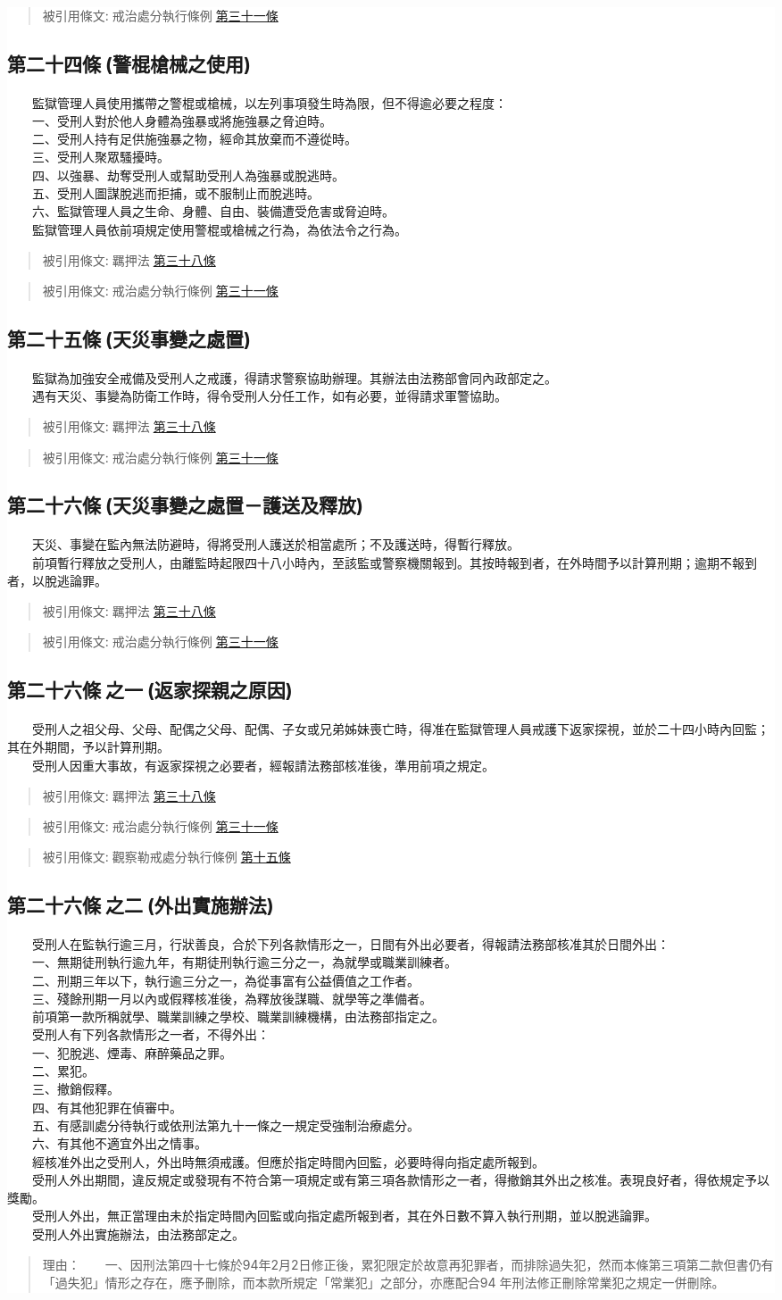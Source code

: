 > 被引用條文: 戒治處分執行條例 [第三十一條](../../法務/矯正事務/戒治處分執行條例.md#第三十一條-戒治處分執行之準用)



第二十四條 (警棍槍械之使用)
---------------------------
　　監獄管理人員使用攜帶之警棍或槍械，以左列事項發生時為限，但不得逾必要之程度：  
　　一、受刑人對於他人身體為強暴或將施強暴之脅迫時。  
　　二、受刑人持有足供施強暴之物，經命其放棄而不遵從時。  
　　三、受刑人聚眾騷擾時。  
　　四、以強暴、劫奪受刑人或幫助受刑人為強暴或脫逃時。  
　　五、受刑人圖謀脫逃而拒捕，或不服制止而脫逃時。  
　　六、監獄管理人員之生命、身體、自由、裝備遭受危害或脅迫時。  
　　監獄管理人員依前項規定使用警棍或槍械之行為，為依法令之行為。  
> 被引用條文: 羈押法 [第三十八條](../../法務/刑法/羈押法.md#第三十八條-監獄行刑法有關規定之準用)

> 被引用條文: 戒治處分執行條例 [第三十一條](../../法務/矯正事務/戒治處分執行條例.md#第三十一條-戒治處分執行之準用)



第二十五條 (天災事變之處置)
---------------------------
　　監獄為加強安全戒備及受刑人之戒護，得請求警察協助辦理。其辦法由法務部會同內政部定之。  
　　遇有天災、事變為防衛工作時，得令受刑人分任工作，如有必要，並得請求軍警協助。  
> 被引用條文: 羈押法 [第三十八條](../../法務/刑法/羈押法.md#第三十八條-監獄行刑法有關規定之準用)

> 被引用條文: 戒治處分執行條例 [第三十一條](../../法務/矯正事務/戒治處分執行條例.md#第三十一條-戒治處分執行之準用)



第二十六條 (天災事變之處置－護送及釋放)
---------------------------------------
　　天災、事變在監內無法防避時，得將受刑人護送於相當處所；不及護送時，得暫行釋放。  
　　前項暫行釋放之受刑人，由離監時起限四十八小時內，至該監或警察機關報到。其按時報到者，在外時間予以計算刑期；逾期不報到者，以脫逃論罪。  
> 被引用條文: 羈押法 [第三十八條](../../法務/刑法/羈押法.md#第三十八條-監獄行刑法有關規定之準用)

> 被引用條文: 戒治處分執行條例 [第三十一條](../../法務/矯正事務/戒治處分執行條例.md#第三十一條-戒治處分執行之準用)



第二十六條 之一 (返家探親之原因)
--------------------------------
　　受刑人之祖父母、父母、配偶之父母、配偶、子女或兄弟姊妹喪亡時，得准在監獄管理人員戒護下返家探視，並於二十四小時內回監；其在外期間，予以計算刑期。  
　　受刑人因重大事故，有返家探視之必要者，經報請法務部核准後，準用前項之規定。  
> 被引用條文: 羈押法 [第三十八條](../../法務/刑法/羈押法.md#第三十八條-監獄行刑法有關規定之準用)

> 被引用條文: 戒治處分執行條例 [第三十一條](../../法務/矯正事務/戒治處分執行條例.md#第三十一條-戒治處分執行之準用)

> 被引用條文: 觀察勒戒處分執行條例 [第十五條](../../法務/矯正事務/觀察勒戒處分執行條例.md#第十五條-受觀察、勒戒人之處遇)



第二十六條 之二 (外出實施辦法)
------------------------------
　　受刑人在監執行逾三月，行狀善良，合於下列各款情形之一，日間有外出必要者，得報請法務部核准其於日間外出：  
　　一、無期徒刑執行逾九年，有期徒刑執行逾三分之一，為就學或職業訓練者。  
　　二、刑期三年以下，執行逾三分之一，為從事富有公益價值之工作者。  
　　三、殘餘刑期一月以內或假釋核准後，為釋放後謀職、就學等之準備者。  
　　前項第一款所稱就學、職業訓練之學校、職業訓練機構，由法務部指定之。  
　　受刑人有下列各款情形之一者，不得外出：  
　　一、犯脫逃、煙毒、麻醉藥品之罪。  
　　二、累犯。  
　　三、撤銷假釋。  
　　四、有其他犯罪在偵審中。  
　　五、有感訓處分待執行或依刑法第九十一條之一規定受強制治療處分。  
　　六、有其他不適宜外出之情事。  
　　經核准外出之受刑人，外出時無須戒護。但應於指定時間內回監，必要時得向指定處所報到。  
　　受刑人外出期間，違反規定或發現有不符合第一項規定或有第三項各款情形之一者，得撤銷其外出之核准。表現良好者，得依規定予以獎勵。  
　　受刑人外出，無正當理由未於指定時間內回監或向指定處所報到者，其在外日數不算入執行刑期，並以脫逃論罪。  
　　受刑人外出實施辦法，由法務部定之。  
> 理由：　　一、因刑法第四十七條於94年2月2日修正後，累犯限定於故意再犯罪者，而排除過失犯，然而本條第三項第二款但書仍有「過失犯」情形之存在，應予刪除，而本款所規定「常業犯」之部分，亦應配合94 年刑法修正刪除常業犯之規定一併刪除。